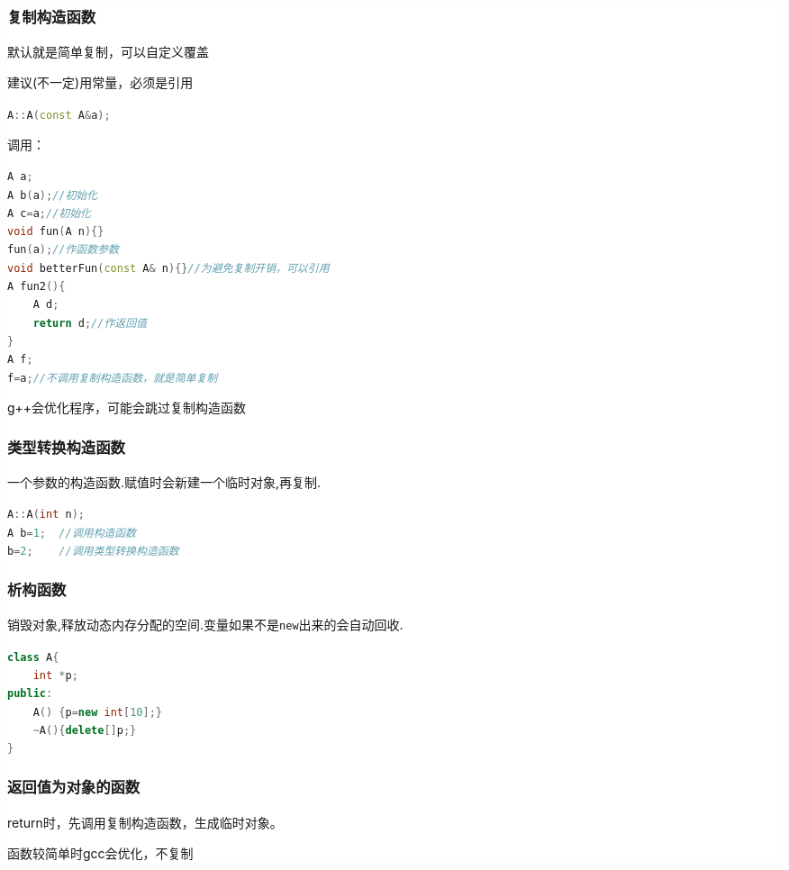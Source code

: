 ### 复制构造函数

默认就是简单复制，可以自定义覆盖

建议(不一定)用常量，必须是引用

```cpp
A::A(const A&a);
```

调用：

```cpp
A a;
A b(a);//初始化
A c=a;//初始化
void fun(A n){}
fun(a);//作函数参数
void betterFun(const A& n){}//为避免复制开销，可以引用
A fun2(){
    A d;
    return d;//作返回值
}
A f;
f=a;//不调用复制构造函数，就是简单复制
```

g++会优化程序，可能会跳过复制构造函数

### 类型转换构造函数

一个参数的构造函数.赋值时会新建一个临时对象,再复制.

```cpp
A::A(int n);
A b=1;	//调用构造函数
b=2;	//调用类型转换构造函数
```

### 析构函数

销毁对象,释放动态内存分配的空间.变量如果不是`new`出来的会自动回收.

```cpp
class A{
    int *p;
public:
    A() {p=new int[10];}
    ~A(){delete[]p;}
}
```

### 返回值为对象的函数

return时，先调用复制构造函数，生成临时对象。

函数较简单时gcc会优化，不复制
